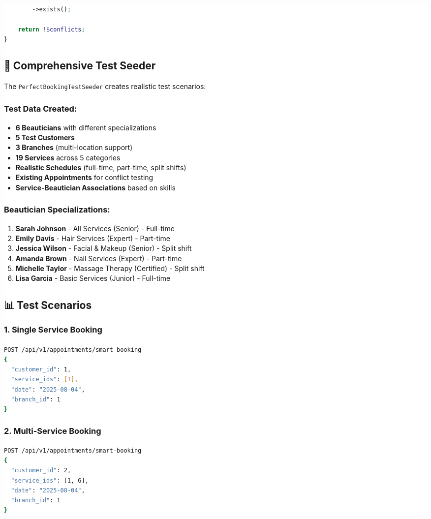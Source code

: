 ```php
        ->exists();

    return !$conflicts;
}
```

## 🧪 Comprehensive Test Seeder

The `PerfectBookingTestSeeder` creates realistic test scenarios:

### Test Data Created:
- **6 Beauticians** with different specializations
- **5 Test Customers** 
- **3 Branches** (multi-location support)
- **19 Services** across 5 categories
- **Realistic Schedules** (full-time, part-time, split shifts)
- **Existing Appointments** for conflict testing
- **Service-Beautician Associations** based on skills

### Beautician Specializations:
1. **Sarah Johnson** - All Services (Senior) - Full-time
2. **Emily Davis** - Hair Services (Expert) - Part-time  
3. **Jessica Wilson** - Facial & Makeup (Senior) - Split shift
4. **Amanda Brown** - Nail Services (Expert) - Part-time
5. **Michelle Taylor** - Massage Therapy (Certified) - Split shift
6. **Lisa Garcia** - Basic Services (Junior) - Full-time

## 📊 Test Scenarios

### 1. **Single Service Booking**
```bash
POST /api/v1/appointments/smart-booking
{
  "customer_id": 1,
  "service_ids": [1],
  "date": "2025-08-04",
  "branch_id": 1
}
```

### 2. **Multi-Service Booking**
```bash
POST /api/v1/appointments/smart-booking
{
  "customer_id": 2,
  "service_ids": [1, 6],
  "date": "2025-08-04",
  "branch_id": 1
}
```
